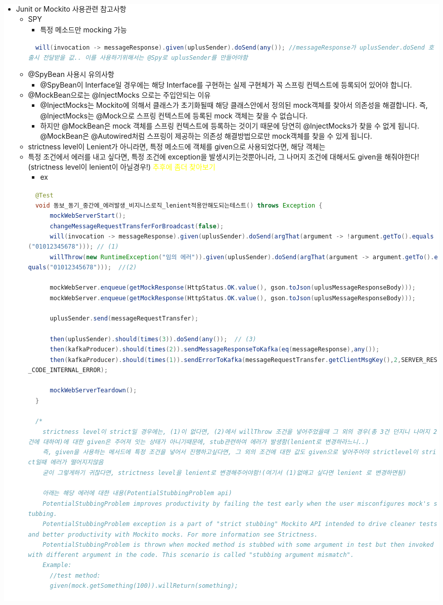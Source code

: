 - Junit or Mockito 사용관련 참고사항
  - SPY
    - 특정 메소드만 mocking 가능
    ```java
      will(invocation -> messageResponse).given(uplusSender).doSend(any()); //messageResponse가 uplusSender.doSend 호출시 전달받을 값.. 이를 사용하기위해서는 @Spy로 uplusSender를 만들어야함
    ```
  - @SpyBean 사용시 유의사항
    - @SpyBean이 Interface일 경우에는 해당 Interface를 구현하는 실제 구현체가 꼭 스프링 컨텍스트에 등록되어 있어야 합니다.
  - @MockBean으로는 @InjectMocks 으로는 주입안되는 이유
    - @InjectMocks는 Mockito에 의해서 클래스가 초기화될때 해당 클래스안에서 정의된 mock객체를 찾아서 의존성을 해결합니다. 즉, @InjectMocks는 @Mock으로 스프링 컨텍스트에 등록된 mock 객체는 찾을 수 없습니다.
    - 하지만 @MockBean은 mock 객체를 스프링 컨텍스트에 등록하는 것이기 때문에 당연히 @InjectMocks가 찾을 수 없게 됩니다. @MockBean은 @Autowired처럼 스프링이 제공하는 의존성 해결방법으로만 mock객체를 찾을 수 있게 됩니다.
  - strictness level이 Lenient가 아니라면, 특정 메소드에 객체를 given으로 사용되었다면, 해당 객체는  
  - 특정 조건에서 에러를 내고 싶다면, 특정 조건에 exception을 발생시키는것뿐아니라, 그 나머지 조건에 대해서도 given을 해줘야한다!(strictness level이 lenient이 아닐경우!) <span style="color:yellow"> 추후에 좀더 찾아보기 </span>
    - ex
    ```java
      @Test
      void 동보_동기_중간에_에러발생_비지니스로직_lenient적용안해도되는테스트() throws Exception {
          mockWebServerStart();
          changeMessageRequestTransferForBroadcast(false);
          will(invocation -> messageResponse).given(uplusSender).doSend(argThat(argument -> !argument.getTo().equals("01012345678"))); // (1)
          willThrow(new RuntimeException("임의 에러")).given(uplusSender).doSend(argThat(argument -> argument.getTo().equals("01012345678")));  //(2)

          mockWebServer.enqueue(getMockResponse(HttpStatus.OK.value(), gson.toJson(uplusMessageResponseBody)));
          mockWebServer.enqueue(getMockResponse(HttpStatus.OK.value(), gson.toJson(uplusMessageResponseBody)));

          uplusSender.send(messageRequestTransfer);

          then(uplusSender).should(times(3)).doSend(any());  // (3)
          then(kafkaProducer).should(times(2)).sendMessageResponseToKafka(eq(messageResponse),any());
          then(kafkaProducer).should(times(1)).sendErrorToKafka(messageRequestTransfer.getClientMsgKey(),2,SERVER_RES_CODE_INTERNAL_ERROR);

          mockWebServerTeardown();
      }

      /*
        strictness level이 strict일 경우에는, (1)이 없다면, (2)에서 willThrow 조건을 넣어주었을때 그 외의 경우(총 3건 던지니 나머지 2건에 대하여)에 대한 given은 주어져 잇는 상태가 아니기때문에, stub관련하여 에러가 발생함(lenient로 변경하라느니..) 
        즉, given을 사용하는 메서드에 특정 조건을 넣어서 진행하고싶다면, 그 외의 조건에 대한 값도 given으로 넣어주어야 strictlevel이 strict일때 에러가 떨어지지않음
        굳이 그렇게하기 귀찮다면, strictness level을 lenient로 변경해주어야함!(여기서 (1)없애고 싶다면 lenient 로 변경하면됨)

        아래는 해당 에러에 대한 내용(PotentialStubbingProblem api)
        PotentialStubbingProblem improves productivity by failing the test early when the user misconfigures mock's stubbing.
        PotentialStubbingProblem exception is a part of "strict stubbing" Mockito API intended to drive cleaner tests and better productivity with Mockito mocks. For more information see Strictness.
        PotentialStubbingProblem is thrown when mocked method is stubbed with some argument in test but then invoked with different argument in the code. This scenario is called "stubbing argument mismatch".
        Example:
          //test method:
          given(mock.getSomething(100)).willReturn(something);
          